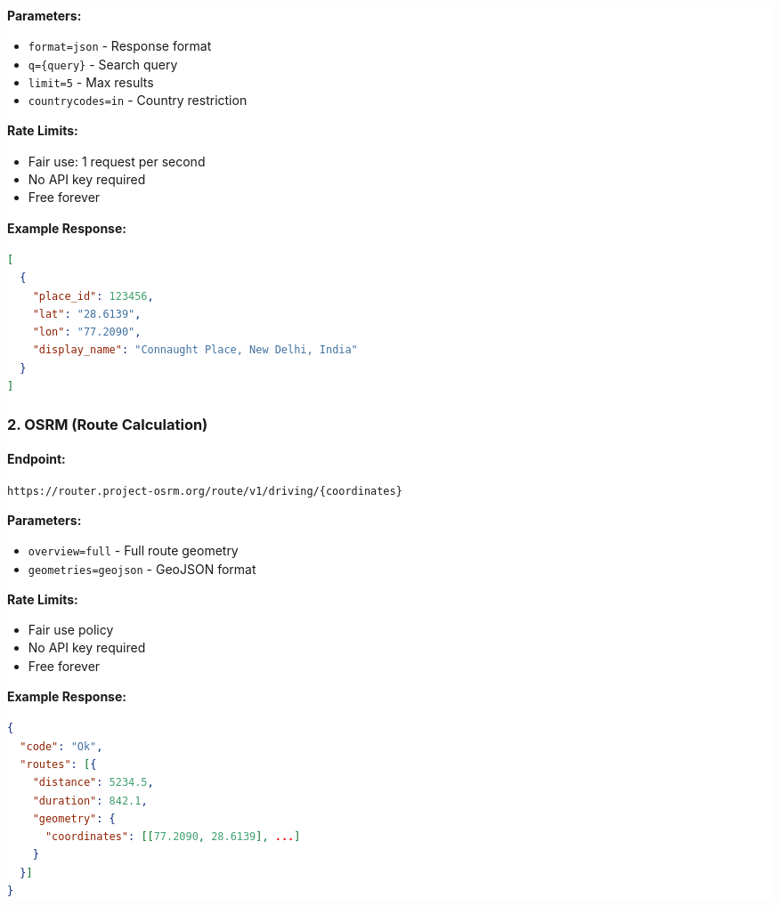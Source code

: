 **Parameters:**

- `format=json` - Response format
- `q={query}` - Search query
- `limit=5` - Max results
- `countrycodes=in` - Country restriction

**Rate Limits:**

- Fair use: 1 request per second
- No API key required
- Free forever

**Example Response:**

```json
[
  {
    "place_id": 123456,
    "lat": "28.6139",
    "lon": "77.2090",
    "display_name": "Connaught Place, New Delhi, India"
  }
]
```

### 2. OSRM (Route Calculation)

**Endpoint:**

```
https://router.project-osrm.org/route/v1/driving/{coordinates}
```

**Parameters:**

- `overview=full` - Full route geometry
- `geometries=geojson` - GeoJSON format

**Rate Limits:**

- Fair use policy
- No API key required
- Free forever

**Example Response:**

```json
{
  "code": "Ok",
  "routes": [{
    "distance": 5234.5,
    "duration": 842.1,
    "geometry": {
      "coordinates": [[77.2090, 28.6139], ...]
    }
  }]
}
```
